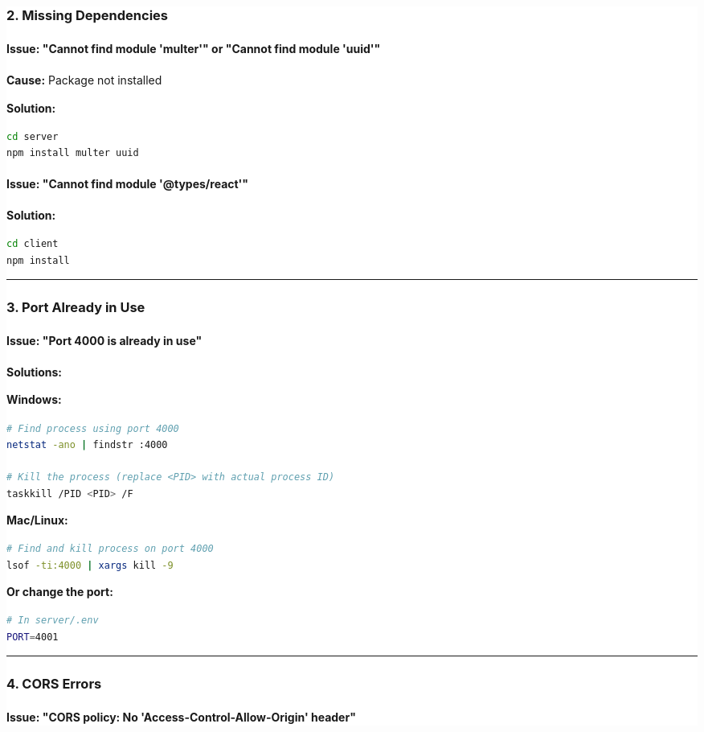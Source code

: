 
### 2. Missing Dependencies

#### Issue: "Cannot find module 'multer'" or "Cannot find module 'uuid'"

**Cause:** Package not installed

**Solution:**
```bash
cd server
npm install multer uuid
```

#### Issue: "Cannot find module '@types/react'"

**Solution:**
```bash
cd client
npm install
```

---

### 3. Port Already in Use

#### Issue: "Port 4000 is already in use"

**Solutions:**

**Windows:**
```bash
# Find process using port 4000
netstat -ano | findstr :4000

# Kill the process (replace <PID> with actual process ID)
taskkill /PID <PID> /F
```

**Mac/Linux:**
```bash
# Find and kill process on port 4000
lsof -ti:4000 | xargs kill -9
```

**Or change the port:**
```bash
# In server/.env
PORT=4001
```

---

### 4. CORS Errors

#### Issue: "CORS policy: No 'Access-Control-Allow-Origin' header"

